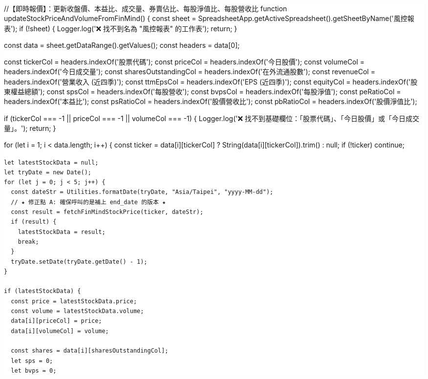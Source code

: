 //【即時報價】：更新收盤價、本益比、成交量、券賣佔比、每股淨值比、每股營收比
function updateStockPriceAndVolumeFromFinMind() {
  const sheet = SpreadsheetApp.getActiveSpreadsheet().getSheetByName('風控報表');
  if (!sheet) {
    Logger.log('❌ 找不到名為 "風控報表" 的工作表');
    return;
  }
  
  const data = sheet.getDataRange().getValues();
  const headers = data[0];

  const tickerCol = headers.indexOf('股票代碼');
  const priceCol = headers.indexOf('今日股價');
  const volumeCol = headers.indexOf('今日成交量');
  const sharesOutstandingCol = headers.indexOf('在外流通股數');
  const revenueCol = headers.indexOf('營業收入 (近四季)');
  const ttmEpsCol = headers.indexOf('EPS (近四季)');
  const equityCol = headers.indexOf('股東權益總額');
  const spsCol = headers.indexOf('每股營收');
  const bvpsCol = headers.indexOf('每股淨值');
  const peRatioCol = headers.indexOf('本益比');
  const psRatioCol = headers.indexOf('股價營收比');
  const pbRatioCol = headers.indexOf('股價淨值比');
  
  if (tickerCol === -1 || priceCol === -1 || volumeCol === -1) {
    Logger.log('❌ 找不到基礎欄位：「股票代碼」、「今日股價」或「今日成交量」。');
    return;
  }

  for (let i = 1; i < data.length; i++) {
    const ticker = data[i][tickerCol] ? String(data[i][tickerCol]).trim() : null;
    if (!ticker) continue;

    let latestStockData = null;
    let tryDate = new Date();
    for (let j = 0; j < 5; j++) {
      const dateStr = Utilities.formatDate(tryDate, "Asia/Taipei", "yyyy-MM-dd");
      // ★ 修正點 A: 確保呼叫的是補上 end_date 的版本 ★
      const result = fetchFinMindStockPrice(ticker, dateStr); 
      if (result) {
        latestStockData = result;
        break;
      }
      tryDate.setDate(tryDate.getDate() - 1);
    }

    if (latestStockData) {
      const price = latestStockData.price;
      const volume = latestStockData.volume;
      data[i][priceCol] = price;
      data[i][volumeCol] = volume;

      const shares = data[i][sharesOutstandingCol];
      let sps = 0;
      let bvps = 0;
      